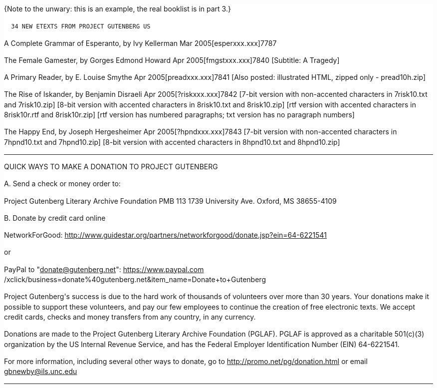 {Note to the unwary: this is an example, the real booklist is in part 3.}

      34 NEW ETEXTS FROM PROJECT GUTENBERG US
A Complete Grammar of Esperanto, by Ivy Kellerman  Mar 2005[esperxxx.xxx]7787

The Female Gamester, by Gorges Edmond Howard       Apr 2005[fmgstxxx.xxx]7840
[Subtitle: A Tragedy]

A Primary Reader, by E. Louise Smythe              Apr 2005[preadxxx.xxx]7841
[Also posted: illustrated HTML, zipped only - pread10h.zip]

The Rise of Iskander, by Benjamin Disraeli         Apr 2005[?riskxxx.xxx]7842
[7-bit version with non-accented characters in 7risk10.txt and 7risk10.zip]
[8-bit version with accented characters in 8risk10.txt and 8risk10.zip]
[rtf version with accented characters in 8risk10r.rtf and 8risk10r.zip]
[rtf version has numbered paragraphs; txt version has no paragraph numbers]

The Happy End, by Joseph Hergesheimer              Apr 2005[?hpndxxx.xxx]7843
[7-bit version with non-accented characters in 7hpnd10.txt and 7hpnd10.zip]
[8-bit version with accented characters in 8hpnd10.txt and 8hpnd10.zip]

----------------------------------------------------------------------

QUICK WAYS TO MAKE A DONATION TO PROJECT GUTENBERG

A. Send a check or money order to:

Project Gutenberg Literary Archive Foundation
PMB 113
1739 University Ave.
Oxford, MS 38655-4109


B. Donate by credit card online

NetworkForGood:
http://www.guidestar.org/partners/networkforgood/donate.jsp?ein=64-6221541

or

PayPal to "donate@gutenberg.net":
https://www.paypal.com
/xclick/business=donate%40gutenberg.net&item_name=Donate+to+Gutenberg

Project Gutenberg's success is due to the hard work of thousands of
volunteers over more than 30 years.  Your donations make it possible
to support these volunteers, and pay our few employees to continue the
creation of free electronic texts.  We accept credit cards, checks and
money transfers from any country, in any currency.

Donations are made to the Project Gutenberg Literary Archive Foundation
(PGLAF).  PGLAF is approved as a charitable 501(c)(3) organization by
the US Internal Revenue Service, and has the Federal Employer Identification
Number (EIN) 64-6221541.

For more information, including several other ways to donate, go to
http://promo.net/pg/donation.html  or email gbnewby@ils.unc.edu

----------------------------------------------------------------------
